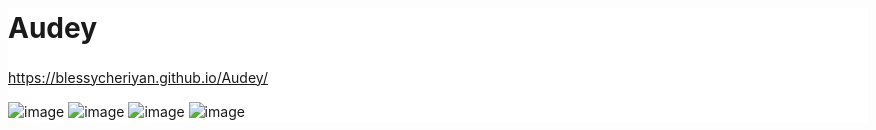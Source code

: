 # Audey

https://blessycheriyan.github.io/Audey/

<img width="960" alt="image" src="https://user-images.githubusercontent.com/60100410/229365871-958a44a4-54dd-428d-b907-0785b92b3f50.png">

<img width="960" alt="image" src="https://user-images.githubusercontent.com/60100410/229365905-a9ac1c8f-b621-48f7-adde-b6132eb0c5d9.png">

<img width="960" alt="image" src="https://user-images.githubusercontent.com/60100410/229365931-8fc47e4f-c34a-4fcb-8ea4-997f877217a7.png">

<img width="960" alt="image" src="https://user-images.githubusercontent.com/60100410/229365954-5d4e73e0-4c59-4353-86dc-f1817f489974.png">
